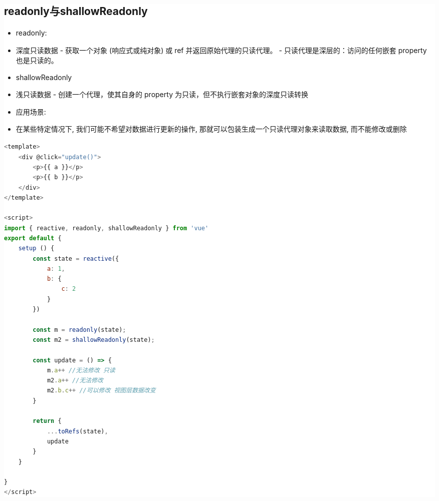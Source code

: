 ## readonly与shallowReadonly

-   readonly:



 -   深度只读数据
    -   获取一个对象 (响应式或纯对象) 或 ref 并返回原始代理的只读代理。
    -   只读代理是深层的：访问的任何嵌套 property 也是只读的。



-   shallowReadonly



 -   浅只读数据
    -   创建一个代理，使其自身的 property 为只读，但不执行嵌套对象的深度只读转换



-   应用场景:



 -   在某些特定情况下, 我们可能不希望对数据进行更新的操作, 那就可以包装生成一个只读代理对象来读取数据, 而不能修改或删除

```js
<template>
    <div @click="update()">
        <p>{{ a }}</p>
        <p>{{ b }}</p>
    </div>
</template>

<script>
import { reactive, readonly, shallowReadonly } from 'vue'
export default {
    setup () {
        const state = reactive({
            a: 1,
            b: {
                c: 2
            }
        })

        const m = readonly(state);
        const m2 = shallowReadonly(state);

        const update = () => {
            m.a++ //无法修改 只读
          	m2.a++ //无法修改
            m2.b.c++ //可以修改 视图层数据改变
        }

        return {
            ...toRefs(state),
            update
        }
    }

}
</script>
```
